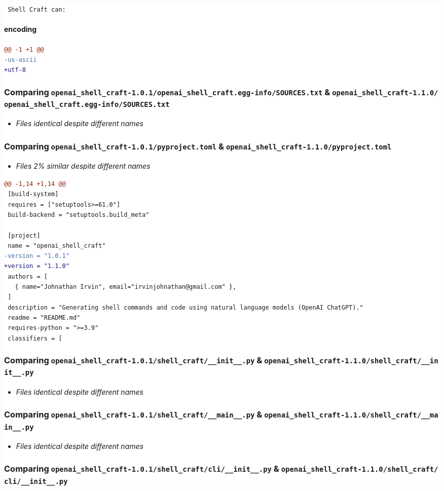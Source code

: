 ```diff
 Shell Craft can:
```

#### encoding

```diff
@@ -1 +1 @@
-us-ascii
+utf-8
```

### Comparing `openai_shell_craft-1.0.1/openai_shell_craft.egg-info/SOURCES.txt` & `openai_shell_craft-1.1.0/openai_shell_craft.egg-info/SOURCES.txt`

 * *Files identical despite different names*

### Comparing `openai_shell_craft-1.0.1/pyproject.toml` & `openai_shell_craft-1.1.0/pyproject.toml`

 * *Files 2% similar despite different names*

```diff
@@ -1,14 +1,14 @@
 [build-system]
 requires = ["setuptools>=61.0"]
 build-backend = "setuptools.build_meta"
 
 [project]
 name = "openai_shell_craft"
-version = "1.0.1"
+version = "1.1.0"
 authors = [
   { name="Johnathan Irvin", email="irvinjohnathan@gmail.com" },
 ]
 description = "Generating shell commands and code using natural language models (OpenAI ChatGPT)."
 readme = "README.md"
 requires-python = ">=3.9"
 classifiers = [
```

### Comparing `openai_shell_craft-1.0.1/shell_craft/__init__.py` & `openai_shell_craft-1.1.0/shell_craft/__init__.py`

 * *Files identical despite different names*

### Comparing `openai_shell_craft-1.0.1/shell_craft/__main__.py` & `openai_shell_craft-1.1.0/shell_craft/__main__.py`

 * *Files identical despite different names*

### Comparing `openai_shell_craft-1.0.1/shell_craft/cli/__init__.py` & `openai_shell_craft-1.1.0/shell_craft/cli/__init__.py`
